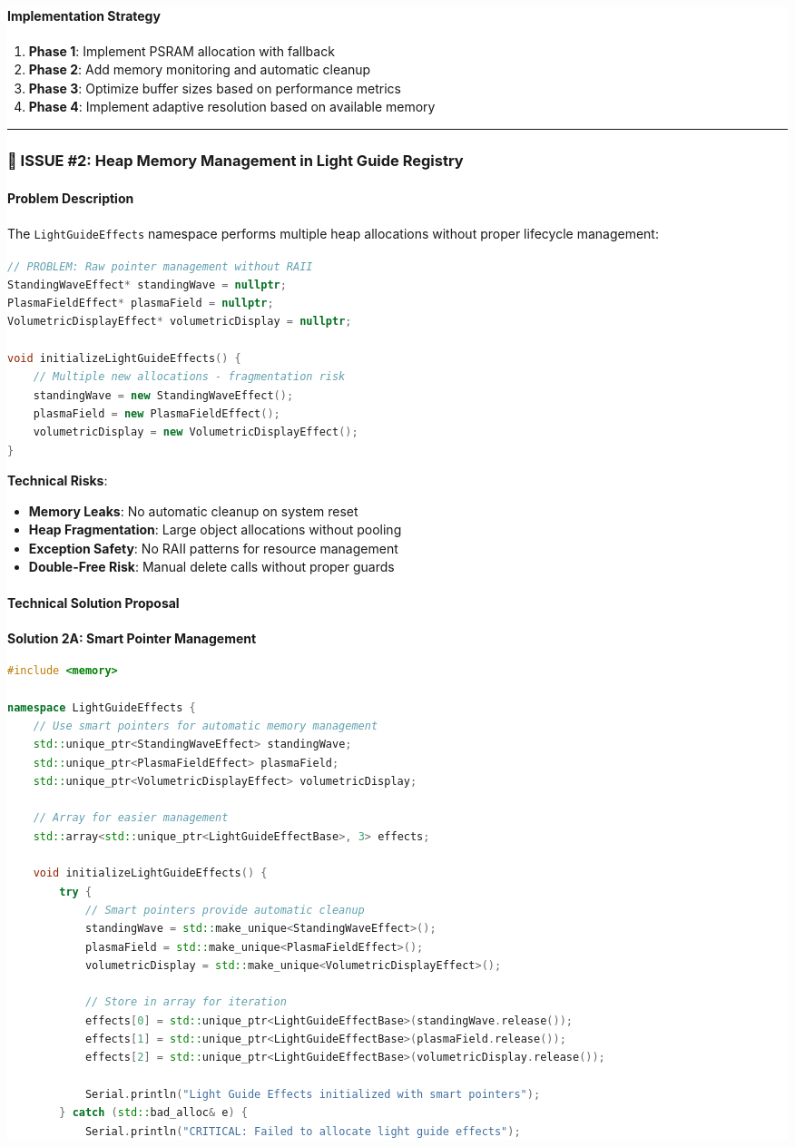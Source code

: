 #### Implementation Strategy
1. **Phase 1**: Implement PSRAM allocation with fallback
2. **Phase 2**: Add memory monitoring and automatic cleanup
3. **Phase 3**: Optimize buffer sizes based on performance metrics
4. **Phase 4**: Implement adaptive resolution based on available memory

---

### 🔴 ISSUE #2: Heap Memory Management in Light Guide Registry

#### Problem Description
The `LightGuideEffects` namespace performs multiple heap allocations without proper lifecycle management:

```cpp
// PROBLEM: Raw pointer management without RAII
StandingWaveEffect* standingWave = nullptr;
PlasmaFieldEffect* plasmaField = nullptr;
VolumetricDisplayEffect* volumetricDisplay = nullptr;

void initializeLightGuideEffects() {
    // Multiple new allocations - fragmentation risk
    standingWave = new StandingWaveEffect();
    plasmaField = new PlasmaFieldEffect();
    volumetricDisplay = new VolumetricDisplayEffect();
}
```

**Technical Risks**:
- **Memory Leaks**: No automatic cleanup on system reset
- **Heap Fragmentation**: Large object allocations without pooling
- **Exception Safety**: No RAII patterns for resource management
- **Double-Free Risk**: Manual delete calls without proper guards

#### Technical Solution Proposal

**Solution 2A: Smart Pointer Management**
```cpp
#include <memory>

namespace LightGuideEffects {
    // Use smart pointers for automatic memory management
    std::unique_ptr<StandingWaveEffect> standingWave;
    std::unique_ptr<PlasmaFieldEffect> plasmaField;
    std::unique_ptr<VolumetricDisplayEffect> volumetricDisplay;
    
    // Array for easier management
    std::array<std::unique_ptr<LightGuideEffectBase>, 3> effects;
    
    void initializeLightGuideEffects() {
        try {
            // Smart pointers provide automatic cleanup
            standingWave = std::make_unique<StandingWaveEffect>();
            plasmaField = std::make_unique<PlasmaFieldEffect>();
            volumetricDisplay = std::make_unique<VolumetricDisplayEffect>();
            
            // Store in array for iteration
            effects[0] = std::unique_ptr<LightGuideEffectBase>(standingWave.release());
            effects[1] = std::unique_ptr<LightGuideEffectBase>(plasmaField.release());
            effects[2] = std::unique_ptr<LightGuideEffectBase>(volumetricDisplay.release());
            
            Serial.println("Light Guide Effects initialized with smart pointers");
        } catch (std::bad_alloc& e) {
            Serial.println("CRITICAL: Failed to allocate light guide effects");
```